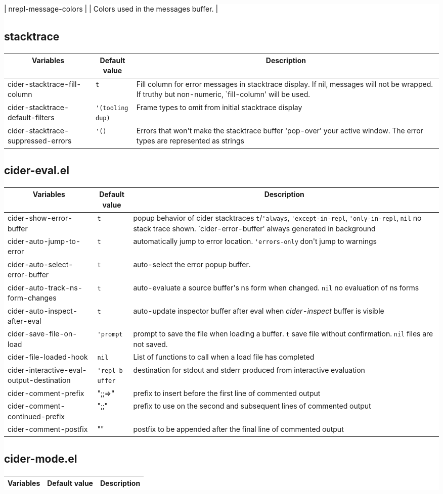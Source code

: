| nrepl-message-colors                    |               | Colors used in the messages buffer.                                                                                                                                                                |


## stacktrace
| Variables                          | Default value    | Description                                                                                                                                         |
|------------------------------------|------------------|-----------------------------------------------------------------------------------------------------------------------------------------------------|
| cider-stacktrace-fill-column       | `t`              | Fill column for error messages in stacktrace display. If nil, messages will not be wrapped.  If truthy but non-numeric, `fill-column' will be used. |
| cider-stacktrace-default-filters   | `'(tooling dup)` | Frame types to omit from initial stacktrace display                                                                                                 |
| cider-stacktrace-suppressed-errors | `'()`            | Errors that won't make the stacktrace buffer 'pop-over' your active window. The error types are represented as strings                              |


## cider-eval.el
| Variables                                 | Default value            | Description                                                                                                                                                            |
|-------------------------------------------|--------------------------|------------------------------------------------------------------------------------------------------------------------------------------------------------------------|
| cider-show-error-buffer                   | `t`                      | popup behavior of cider stacktraces `t`/`'always`, `'except-in-repl`, `'only-in-repl`, `nil` no stack trace shown. `cider-error-buffer' always generated in background |
| cider-auto-jump-to-error                  | `t`                      | automatically jump to error location. `'errors-only` don't jump to warnings                                                                                            |
| cider-auto-select-error-buffer            | `t`                      | auto-select the error popup buffer.                                                                                                                                    |
| cider-auto-track-ns-form-changes          | `t`                      | auto-evaluate a source buffer's ns form when changed. `nil` no evaluation of ns forms                                                                                  |
| cider-auto-inspect-after-eval             | `t`                      | auto-update inspector buffer after eval when *cider-inspect* buffer is visible                                                                                         |
| cider-save-file-on-load                   | `'prompt`                | prompt to save the file when loading a buffer. `t` save file without confirmation. `nil` files are not saved.                                                          |
| cider-file-loaded-hook                    | `nil`                    | List of functions to call when a load file has completed                                                                                                               |
| cider-interactive-eval-output-destination | `'repl-buffer`           | destination for stdout and stderr produced from interactive evaluation                                                                                                 |
| cider-comment-prefix                      | ";;=>"                   | prefix to insert before the first line of commented output                                                                                                             |
| cider-comment-continued-prefix            | ";;"                     | prefix to use on the second and subsequent lines of commented output                                                                                                   |
| cider-comment-postfix                     | ""                       | postfix to be appended after the final line of commented output                                                                                                        |


## cider-mode.el
| Variables                           | Default value              | Description                                                                                                                                                                                                                                                                                                                                                                                                                                                                                   |
|-------------------------------------|----------------------------|-----------------------------------------------------------------------------------------------------------------------------------------------------------------------------------------------------------------------------------------------------------------------------------------------------------------------------------------------------------------------------------------------------------------------------------------------------------------------------------------------|